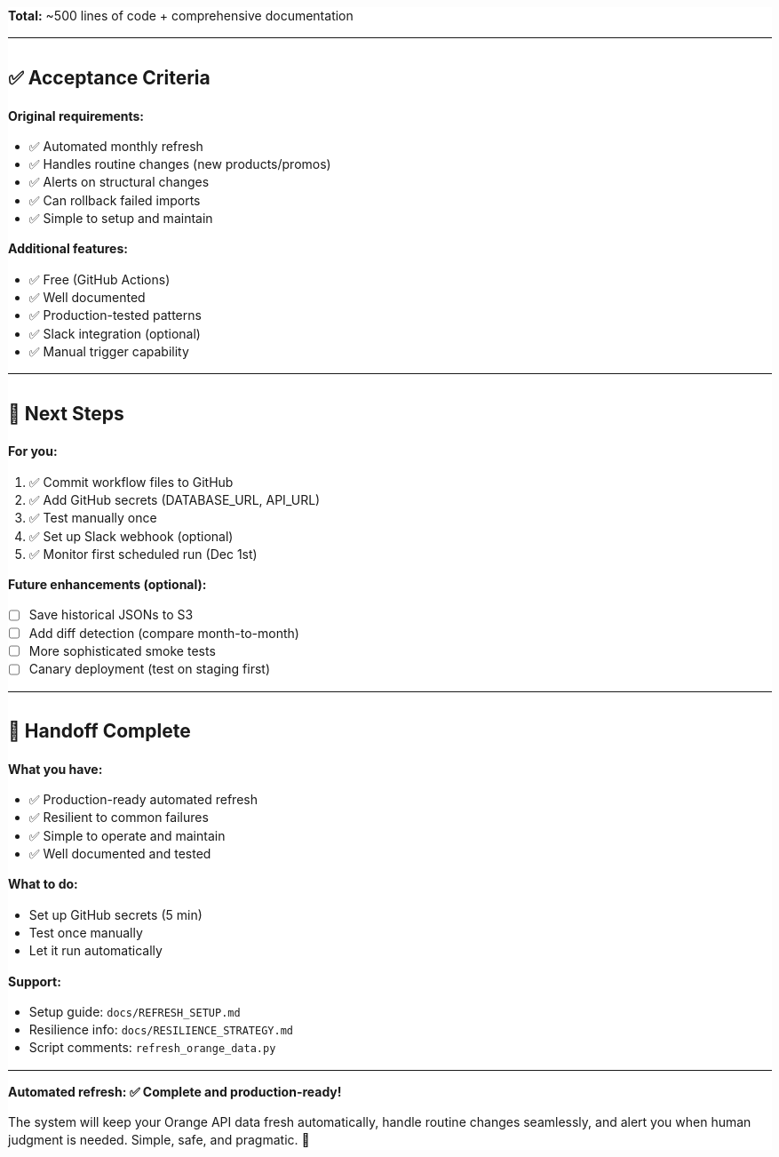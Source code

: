 **Total:** ~500 lines of code + comprehensive documentation

---

## ✅ Acceptance Criteria

**Original requirements:**
- ✅ Automated monthly refresh
- ✅ Handles routine changes (new products/promos)
- ✅ Alerts on structural changes
- ✅ Can rollback failed imports
- ✅ Simple to setup and maintain

**Additional features:**
- ✅ Free (GitHub Actions)
- ✅ Well documented
- ✅ Production-tested patterns
- ✅ Slack integration (optional)
- ✅ Manual trigger capability

---

## 🎯 Next Steps

**For you:**
1. ✅ Commit workflow files to GitHub
2. ✅ Add GitHub secrets (DATABASE_URL, API_URL)
3. ✅ Test manually once
4. ✅ Set up Slack webhook (optional)
5. ✅ Monitor first scheduled run (Dec 1st)

**Future enhancements (optional):**
- [ ] Save historical JSONs to S3
- [ ] Add diff detection (compare month-to-month)
- [ ] More sophisticated smoke tests
- [ ] Canary deployment (test on staging first)

---

## 🤝 Handoff Complete

**What you have:**
- ✅ Production-ready automated refresh
- ✅ Resilient to common failures
- ✅ Simple to operate and maintain
- ✅ Well documented and tested

**What to do:**
- Set up GitHub secrets (5 min)
- Test once manually
- Let it run automatically

**Support:**
- Setup guide: `docs/REFRESH_SETUP.md`
- Resilience info: `docs/RESILIENCE_STRATEGY.md`
- Script comments: `refresh_orange_data.py`

---

**Automated refresh: ✅ Complete and production-ready!**

The system will keep your Orange API data fresh automatically, handle routine changes seamlessly, and alert you when human judgment is needed. Simple, safe, and pragmatic. 🚀
